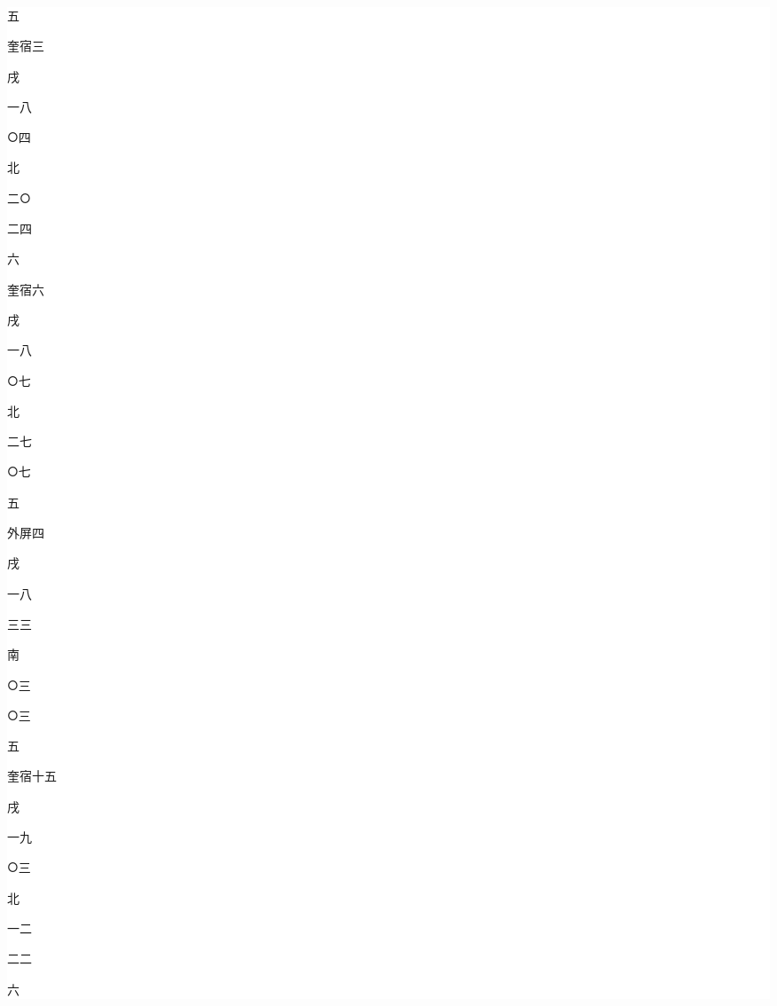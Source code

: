 五

奎宿三

戌

一八

○四

北

二○

二四

六

奎宿六

戌

一八

○七

北

二七

○七

五

外屏四

戌

一八

三三

南

○三

○三

五

奎宿十五

戌

一九

○三

北

一二

二二

六
